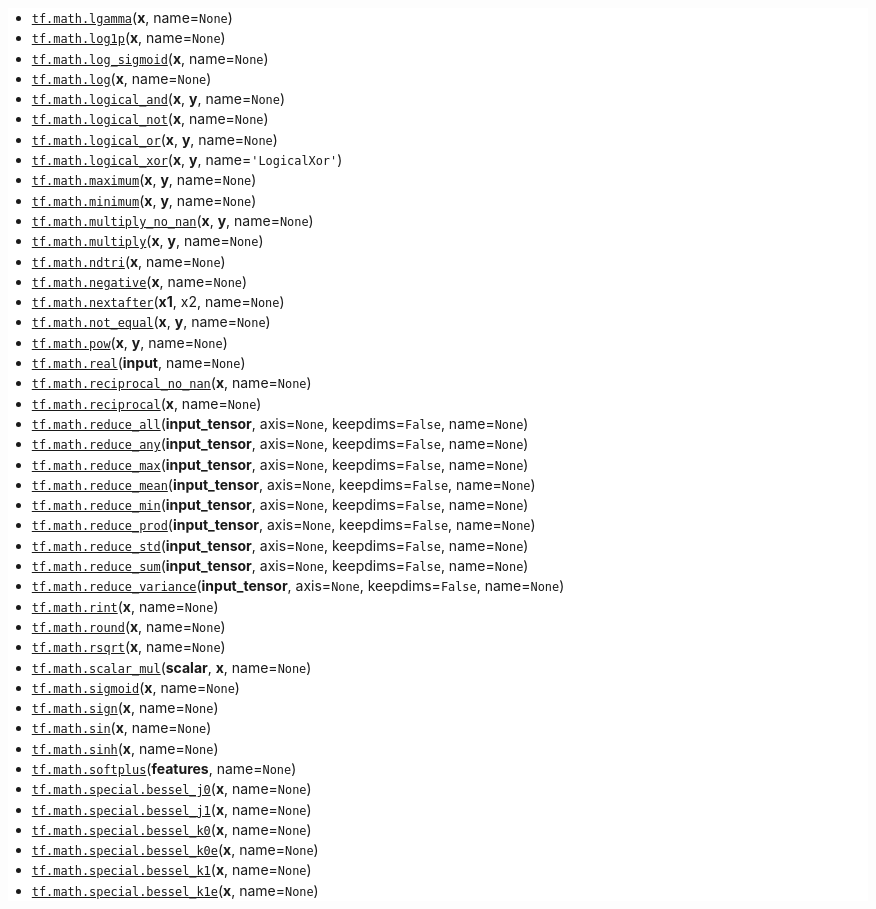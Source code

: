 * <a href="../tf/math/lgamma.md"><code>tf.math.lgamma</code></a>(**x**, name=`None`)
* <a href="../tf/math/log1p.md"><code>tf.math.log1p</code></a>(**x**, name=`None`)
* <a href="../tf/math/log_sigmoid.md"><code>tf.math.log_sigmoid</code></a>(**x**, name=`None`)
* <a href="../tf/math/log.md"><code>tf.math.log</code></a>(**x**, name=`None`)
* <a href="../tf/math/logical_and.md"><code>tf.math.logical_and</code></a>(**x**, **y**, name=`None`)
* <a href="../tf/math/logical_not.md"><code>tf.math.logical_not</code></a>(**x**, name=`None`)
* <a href="../tf/math/logical_or.md"><code>tf.math.logical_or</code></a>(**x**, **y**, name=`None`)
* <a href="../tf/math/logical_xor.md"><code>tf.math.logical_xor</code></a>(**x**, **y**, name=`'LogicalXor'`)
* <a href="../tf/math/maximum.md"><code>tf.math.maximum</code></a>(**x**, **y**, name=`None`)
* <a href="../tf/math/minimum.md"><code>tf.math.minimum</code></a>(**x**, **y**, name=`None`)
* <a href="../tf/math/multiply_no_nan.md"><code>tf.math.multiply_no_nan</code></a>(**x**, **y**, name=`None`)
* <a href="../tf/math/multiply.md"><code>tf.math.multiply</code></a>(**x**, **y**, name=`None`)
* <a href="../tf/math/ndtri.md"><code>tf.math.ndtri</code></a>(**x**, name=`None`)
* <a href="../tf/math/negative.md"><code>tf.math.negative</code></a>(**x**, name=`None`)
* <a href="../tf/math/nextafter.md"><code>tf.math.nextafter</code></a>(**x1**, x2, name=`None`)
* <a href="../tf/math/not_equal.md"><code>tf.math.not_equal</code></a>(**x**, **y**, name=`None`)
* <a href="../tf/math/pow.md"><code>tf.math.pow</code></a>(**x**, **y**, name=`None`)
* <a href="../tf/math/real.md"><code>tf.math.real</code></a>(**input**, name=`None`)
* <a href="../tf/math/reciprocal_no_nan.md"><code>tf.math.reciprocal_no_nan</code></a>(**x**, name=`None`)
* <a href="../tf/math/reciprocal.md"><code>tf.math.reciprocal</code></a>(**x**, name=`None`)
* <a href="../tf/math/reduce_all.md"><code>tf.math.reduce_all</code></a>(**input_tensor**, axis=`None`, keepdims=`False`, name=`None`)
* <a href="../tf/math/reduce_any.md"><code>tf.math.reduce_any</code></a>(**input_tensor**, axis=`None`, keepdims=`False`, name=`None`)
* <a href="../tf/math/reduce_max.md"><code>tf.math.reduce_max</code></a>(**input_tensor**, axis=`None`, keepdims=`False`, name=`None`)
* <a href="../tf/math/reduce_mean.md"><code>tf.math.reduce_mean</code></a>(**input_tensor**, axis=`None`, keepdims=`False`, name=`None`)
* <a href="../tf/math/reduce_min.md"><code>tf.math.reduce_min</code></a>(**input_tensor**, axis=`None`, keepdims=`False`, name=`None`)
* <a href="../tf/math/reduce_prod.md"><code>tf.math.reduce_prod</code></a>(**input_tensor**, axis=`None`, keepdims=`False`, name=`None`)
* <a href="../tf/math/reduce_std.md"><code>tf.math.reduce_std</code></a>(**input_tensor**, axis=`None`, keepdims=`False`, name=`None`)
* <a href="../tf/math/reduce_sum.md"><code>tf.math.reduce_sum</code></a>(**input_tensor**, axis=`None`, keepdims=`False`, name=`None`)
* <a href="../tf/math/reduce_variance.md"><code>tf.math.reduce_variance</code></a>(**input_tensor**, axis=`None`, keepdims=`False`, name=`None`)
* <a href="../tf/math/rint.md"><code>tf.math.rint</code></a>(**x**, name=`None`)
* <a href="../tf/math/round.md"><code>tf.math.round</code></a>(**x**, name=`None`)
* <a href="../tf/math/rsqrt.md"><code>tf.math.rsqrt</code></a>(**x**, name=`None`)
* <a href="../tf/math/scalar_mul.md"><code>tf.math.scalar_mul</code></a>(**scalar**, **x**, name=`None`)
* <a href="../tf/math/sigmoid.md"><code>tf.math.sigmoid</code></a>(**x**, name=`None`)
* <a href="../tf/math/sign.md"><code>tf.math.sign</code></a>(**x**, name=`None`)
* <a href="../tf/math/sin.md"><code>tf.math.sin</code></a>(**x**, name=`None`)
* <a href="../tf/math/sinh.md"><code>tf.math.sinh</code></a>(**x**, name=`None`)
* <a href="../tf/math/softplus.md"><code>tf.math.softplus</code></a>(**features**, name=`None`)
* <a href="../tf/math/special/bessel_j0.md"><code>tf.math.special.bessel_j0</code></a>(**x**, name=`None`)
* <a href="../tf/math/special/bessel_j1.md"><code>tf.math.special.bessel_j1</code></a>(**x**, name=`None`)
* <a href="../tf/math/special/bessel_k0.md"><code>tf.math.special.bessel_k0</code></a>(**x**, name=`None`)
* <a href="../tf/math/special/bessel_k0e.md"><code>tf.math.special.bessel_k0e</code></a>(**x**, name=`None`)
* <a href="../tf/math/special/bessel_k1.md"><code>tf.math.special.bessel_k1</code></a>(**x**, name=`None`)
* <a href="../tf/math/special/bessel_k1e.md"><code>tf.math.special.bessel_k1e</code></a>(**x**, name=`None`)